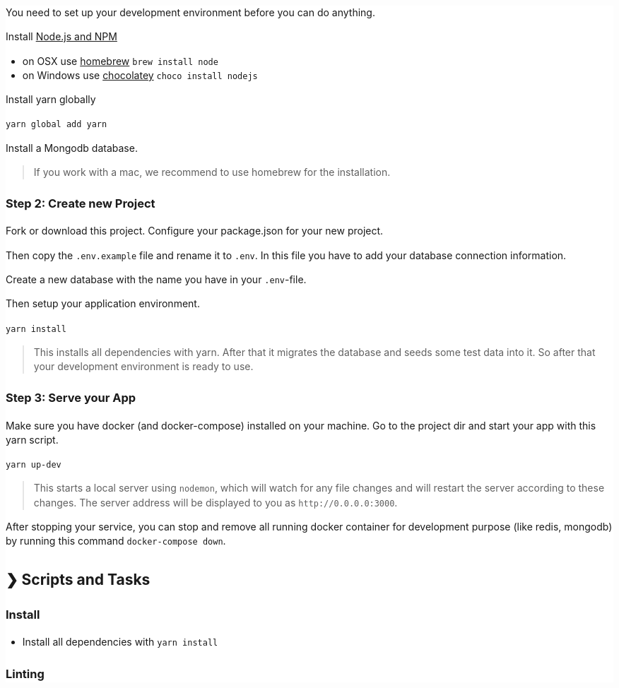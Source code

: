 You need to set up your development environment before you can do anything.

Install [Node.js and NPM](https://nodejs.org/en/download/)

- on OSX use [homebrew](http://brew.sh) `brew install node`
- on Windows use [chocolatey](https://chocolatey.org/) `choco install nodejs`

Install yarn globally

```bash
yarn global add yarn
```

Install a Mongodb database.

> If you work with a mac, we recommend to use homebrew for the installation.

### Step 2: Create new Project

Fork or download this project. Configure your package.json for your new project.

Then copy the `.env.example` file and rename it to `.env`. In this file you have to add your database connection information.

Create a new database with the name you have in your `.env`-file.

Then setup your application environment.

```bash
yarn install
```

> This installs all dependencies with yarn. After that it migrates the database and seeds some test data into it. So after that your development environment is ready to use.

### Step 3: Serve your App

Make sure you have docker (and docker-compose) installed on your machine. 
Go to the project dir and start your app with this yarn script.

```bash
yarn up-dev
```

> This starts a local server using `nodemon`, which will watch for any file changes and will restart the server according to these changes.
> The server address will be displayed to you as `http://0.0.0.0:3000`.

After stopping your service, you can stop and remove all running docker container for development purpose (like redis, mongodb) by running this command `docker-compose down`.

## ❯ Scripts and Tasks

### Install

- Install all dependencies with `yarn install`

### Linting
